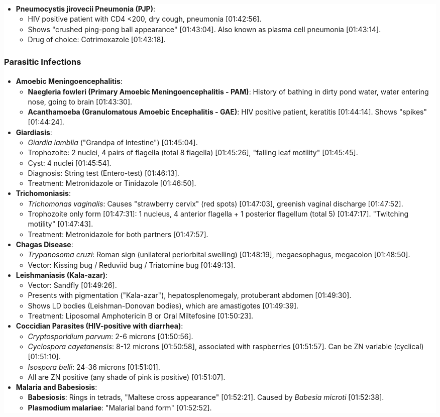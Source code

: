 *   **Pneumocystis jirovecii Pneumonia (PJP)**:
    *   HIV positive patient with CD4 <200, dry cough, pneumonia <a class="yt-timestamp" data-t="01:42:56">[01:42:56]</a>.
    *   Shows "crushed ping-pong ball appearance" <a class="yt-timestamp" data-t="01:43:04">[01:43:04]</a>. Also known as plasma cell pneumonia <a class="yt-timestamp" data-t="01:43:14">[01:43:14]</a>.
    *   Drug of choice: Cotrimoxazole <a class="yt-timestamp" data-t="01:43:18">[01:43:18]</a>.

### Parasitic Infections
*   **Amoebic Meningoencephalitis**:
    *   **Naegleria fowleri (Primary Amoebic Meningoencephalitis - PAM)**: History of bathing in dirty pond water, water entering nose, going to brain <a class="yt-timestamp" data-t="01:43:30">[01:43:30]</a>.
    *   **Acanthamoeba (Granulomatous Amoebic Encephalitis - GAE)**: HIV positive patient, keratitis <a class="yt-timestamp" data-t="01:44:14">[01:44:14]</a>. Shows "spikes" <a class="yt-timestamp" data-t="01:44:24">[01:44:24]</a>.
*   **Giardiasis**:
    *   *Giardia lamblia* ("Grandpa of Intestine") <a class="yt-timestamp" data-t="01:45:04">[01:45:04]</a>.
    *   Trophozoite: 2 nuclei, 4 pairs of flagella (total 8 flagella) <a class="yt-timestamp" data-t="01:45:26">[01:45:26]</a>, "falling leaf motility" <a class="yt-timestamp" data-t="01:45:45">[01:45:45]</a>.
    *   Cyst: 4 nuclei <a class="yt-timestamp" data-t="01:45:54">[01:45:54]</a>.
    *   Diagnosis: String test (Entero-test) <a class="yt-timestamp" data-t="01:46:13">[01:46:13]</a>.
    *   Treatment: Metronidazole or Tinidazole <a class="yt-timestamp" data-t="01:46:50">[01:46:50]</a>.
*   **Trichomoniasis**:
    *   *Trichomonas vaginalis*: Causes "strawberry cervix" (red spots) <a class="yt-timestamp" data-t="01:47:03">[01:47:03]</a>, greenish vaginal discharge <a class="yt-timestamp" data-t="01:47:52">[01:47:52]</a>.
    *   Trophozoite only form <a class="yt-timestamp" data-t="01:47:31">[01:47:31]</a>: 1 nucleus, 4 anterior flagella + 1 posterior flagellum (total 5) <a class="yt-timestamp" data-t="01:47:17">[01:47:17]</a>. "Twitching motility" <a class="yt-timestamp" data-t="01:47:43">[01:47:43]</a>.
    *   Treatment: Metronidazole for both partners <a class="yt-timestamp" data-t="01:47:57">[01:47:57]</a>.
*   **Chagas Disease**:
    *   *Trypanosoma cruzi*: Roman sign (unilateral periorbital swelling) <a class="yt-timestamp" data-t="01:48:19">[01:48:19]</a>, megaesophagus, megacolon <a class="yt-timestamp" data-t="01:48:50">[01:48:50]</a>.
    *   Vector: Kissing bug / Reduviid bug / Triatomine bug <a class="yt-timestamp" data-t="01:49:13">[01:49:13]</a>.
*   **Leishmaniasis (Kala-azar)**:
    *   Vector: Sandfly <a class="yt-timestamp" data-t="01:49:26">[01:49:26]</a>.
    *   Presents with pigmentation ("Kala-azar"), hepatosplenomegaly, protuberant abdomen <a class="yt-timestamp" data-t="01:49:30">[01:49:30]</a>.
    *   Shows LD bodies (Leishman-Donovan bodies), which are amastigotes <a class="yt-timestamp" data-t="01:49:39">[01:49:39]</a>.
    *   Treatment: Liposomal Amphotericin B or Oral Miltefosine <a class="yt-timestamp" data-t="01:50:23">[01:50:23]</a>.
*   **Coccidian Parasites (HIV-positive with diarrhea)**:
    *   *Cryptosporidium parvum*: 2-6 microns <a class="yt-timestamp" data-t="01:50:56">[01:50:56]</a>.
    *   *Cyclospora cayetanensis*: 8-12 microns <a class="yt-timestamp" data-t="01:50:58">[01:50:58]</a>, associated with raspberries <a class="yt-timestamp" data-t="01:51:57">[01:51:57]</a>. Can be ZN variable (cyclical) <a class="yt-timestamp" data-t="01:51:10">[01:51:10]</a>.
    *   *Isospora belli*: 24-36 microns <a class="yt-timestamp" data-t="01:51:01">[01:51:01]</a>.
    *   All are ZN positive (any shade of pink is positive) <a class="yt-timestamp" data-t="01:51:07">[01:51:07]</a>.
*   **Malaria and Babesiosis**:
    *   **Babesiosis**: Rings in tetrads, "Maltese cross appearance" <a class="yt-timestamp" data-t="01:52:21">[01:52:21]</a>. Caused by *Babesia microti* <a class="yt-timestamp" data-t="01:52:38">[01:52:38]</a>.
    *   **Plasmodium malariae**: "Malarial band form" <a class="yt-timestamp" data-t="01:52:52">[01:52:52]</a>.